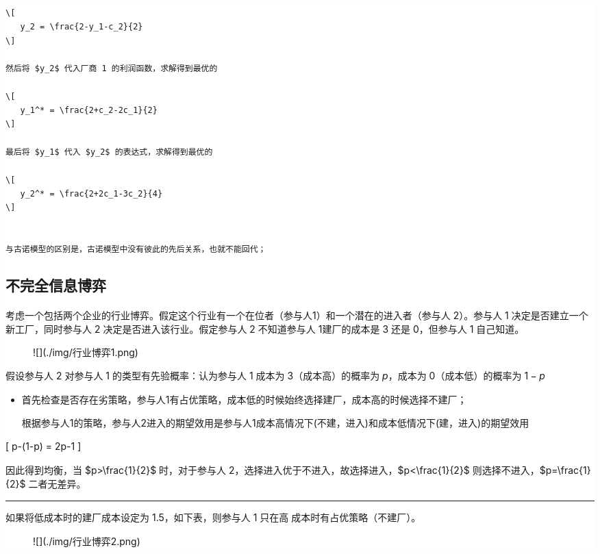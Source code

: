     \[
       y_2 = \frac{2-y_1-c_2}{2}
    \]
    
    然后将 $y_2$ 代入厂商 1 的利润函数，求解得到最优的
    
    \[
       y_1^* = \frac{2+c_2-2c_1}{2}
    \]

    最后将 $y_1$ 代入 $y_2$ 的表达式，求解得到最优的
    
    \[
       y_2^* = \frac{2+2c_1-3c_2}{4}
    \]


    与古诺模型的区别是，古诺模型中没有彼此的先后关系，也就不能回代；
    

## 不完全信息博弈


考虑一个包括两个企业的行业博弈。假定这个行业有一个在位者（参与人1）和一个潜在的进入者（参与人 2）。参与人 1 决定是否建立一个新工厂，同时参与人 2 决定是否进入该行业。假定参与人 2 不知道参与人 1建厂的成本是 3 还是 0，但参与人 1 自己知道。

<figure markdown="span">
![](./img/行业博弈1.png)
</figure>

假设参与人 2 对参与人 1 的类型有先验概率：认为参与人 1 成本为 3（成本高）的概率为 $p$，成本为 0（成本低）的概率为 $1-p$

- 首先检查是否存在劣策略，参与人1有占优策略，成本低的时候始终选择建厂，成本高的时候选择不建厂；

    根据参与人1的策略，参与人2进入的期望效用是参与人1成本高情况下(不建，进入)和成本低情况下(建，进入)的期望效用

\[
    p-(1-p) = 2p-1
\]

因此得到均衡，当 $p>\frac{1}{2}$ 时，对于参与人 2，选择进入优于不进入，故选择进入，$p<\frac{1}{2}$ 则选择不进入，$p=\frac{1}{2}$ 二者无差异。


---

如果将低成本时的建厂成本设定为 1.5，如下表，则参与人 1 只在高
成本时有占优策略（不建厂）。

<figure markdown="span">
![](./img/行业博弈2.png)
</figure>
